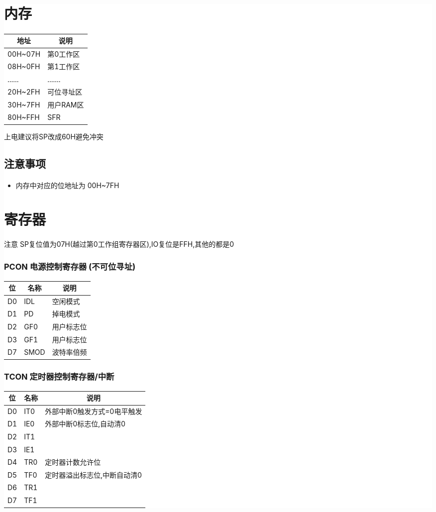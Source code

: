 # 内存
|地址|说明|
|---|---|
|00H~07H|第0工作区|
|08H~0FH|第1工作区|
|......|.......|
|20H~2FH|可位寻址区|
|30H~7FH|用户RAM区|
|80H~FFH|SFR|

上电建议将SP改成60H避免冲突

## 注意事项

* 内存中对应的位地址为 00H~7FH

 # 寄存器
 注意 SP复位值为07H(越过第0工作组寄存器区),IO复位是FFH,其他的都是0

 ### PCON 电源控制寄存器 (不可位寻址)
 |位|名称|说明|
 |--|---|----|
 |D0|IDL|空闲模式|
 |D1|PD|掉电模式|
 |D2|GF0|用户标志位|
 |D3|GF1|用户标志位|
 |D7|SMOD|波特率倍频|


 ### TCON 定时器控制寄存器/中断
  |位|名称|说明|
 |--|---|----|
 |D0|IT0|外部中断0触发方式=0电平触发|
 |D1|IE0|外部中断0标志位,自动清0|
 |D2|IT1||
 |D3|IE1||
 |D4|TR0|定时器计数允许位|
 |D5|TF0|定时器溢出标志位,中断自动清0|
 |D6|TR1||
 |D7|TF1||
